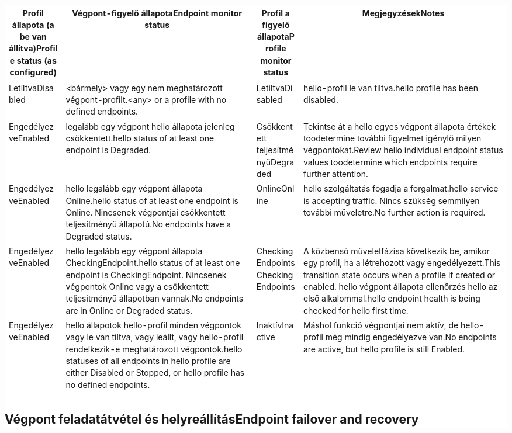 | <span data-ttu-id="a3c30-218">Profil állapota (a be van állítva)</span><span class="sxs-lookup"><span data-stu-id="a3c30-218">Profile status (as configured)</span></span> | <span data-ttu-id="a3c30-219">Végpont-figyelő állapota</span><span class="sxs-lookup"><span data-stu-id="a3c30-219">Endpoint monitor status</span></span> | <span data-ttu-id="a3c30-220">Profil a figyelő állapota</span><span class="sxs-lookup"><span data-stu-id="a3c30-220">Profile monitor status</span></span> | <span data-ttu-id="a3c30-221">Megjegyzések</span><span class="sxs-lookup"><span data-stu-id="a3c30-221">Notes</span></span> |
| --- | --- | --- | --- |
| <span data-ttu-id="a3c30-222">Letiltva</span><span class="sxs-lookup"><span data-stu-id="a3c30-222">Disabled</span></span> |<span data-ttu-id="a3c30-223">&lt;bármely&gt; vagy egy nem meghatározott végpont-profilt.</span><span class="sxs-lookup"><span data-stu-id="a3c30-223">&lt;any&gt; or a profile with no defined endpoints.</span></span> |<span data-ttu-id="a3c30-224">Letiltva</span><span class="sxs-lookup"><span data-stu-id="a3c30-224">Disabled</span></span> |<span data-ttu-id="a3c30-225">hello-profil le van tiltva.</span><span class="sxs-lookup"><span data-stu-id="a3c30-225">hello profile has been disabled.</span></span> |
| <span data-ttu-id="a3c30-226">Engedélyezve</span><span class="sxs-lookup"><span data-stu-id="a3c30-226">Enabled</span></span> |<span data-ttu-id="a3c30-227">legalább egy végpont hello állapota jelenleg csökkentett.</span><span class="sxs-lookup"><span data-stu-id="a3c30-227">hello status of at least one endpoint is Degraded.</span></span> |<span data-ttu-id="a3c30-228">Csökkentett teljesítményű</span><span class="sxs-lookup"><span data-stu-id="a3c30-228">Degraded</span></span> |<span data-ttu-id="a3c30-229">Tekintse át a hello egyes végpont állapota értékek toodetermine további figyelmet igénylő milyen végpontokat.</span><span class="sxs-lookup"><span data-stu-id="a3c30-229">Review hello individual endpoint status values toodetermine which endpoints require further attention.</span></span> |
| <span data-ttu-id="a3c30-230">Engedélyezve</span><span class="sxs-lookup"><span data-stu-id="a3c30-230">Enabled</span></span> |<span data-ttu-id="a3c30-231">hello legalább egy végpont állapota Online.</span><span class="sxs-lookup"><span data-stu-id="a3c30-231">hello status of at least one endpoint is Online.</span></span> <span data-ttu-id="a3c30-232">Nincsenek végpontjai csökkentett teljesítményű állapotú.</span><span class="sxs-lookup"><span data-stu-id="a3c30-232">No endpoints have a Degraded status.</span></span> |<span data-ttu-id="a3c30-233">Online</span><span class="sxs-lookup"><span data-stu-id="a3c30-233">Online</span></span> |<span data-ttu-id="a3c30-234">hello szolgáltatás fogadja a forgalmat.</span><span class="sxs-lookup"><span data-stu-id="a3c30-234">hello service is accepting traffic.</span></span> <span data-ttu-id="a3c30-235">Nincs szükség semmilyen további műveletre.</span><span class="sxs-lookup"><span data-stu-id="a3c30-235">No further action is required.</span></span> |
| <span data-ttu-id="a3c30-236">Engedélyezve</span><span class="sxs-lookup"><span data-stu-id="a3c30-236">Enabled</span></span> |<span data-ttu-id="a3c30-237">hello legalább egy végpont állapota CheckingEndpoint.</span><span class="sxs-lookup"><span data-stu-id="a3c30-237">hello status of at least one endpoint is CheckingEndpoint.</span></span> <span data-ttu-id="a3c30-238">Nincsenek végpontok Online vagy a csökkentett teljesítményű állapotban vannak.</span><span class="sxs-lookup"><span data-stu-id="a3c30-238">No endpoints are in Online or Degraded status.</span></span> |<span data-ttu-id="a3c30-239">CheckingEndpoints</span><span class="sxs-lookup"><span data-stu-id="a3c30-239">CheckingEndpoints</span></span> |<span data-ttu-id="a3c30-240">A közbenső műveletfázisa következik be, amikor egy profil, ha a létrehozott vagy engedélyezett.</span><span class="sxs-lookup"><span data-stu-id="a3c30-240">This transition state occurs when a profile if created or enabled.</span></span> <span data-ttu-id="a3c30-241">hello végpont állapota ellenőrzés hello az első alkalommal.</span><span class="sxs-lookup"><span data-stu-id="a3c30-241">hello endpoint health is being checked for hello first time.</span></span> |
| <span data-ttu-id="a3c30-242">Engedélyezve</span><span class="sxs-lookup"><span data-stu-id="a3c30-242">Enabled</span></span> |<span data-ttu-id="a3c30-243">hello állapotok hello-profil minden végpontok vagy le van tiltva, vagy leállt, vagy hello-profil rendelkezik-e meghatározott végpontok.</span><span class="sxs-lookup"><span data-stu-id="a3c30-243">hello statuses of all endpoints in hello profile are either Disabled or Stopped, or hello profile has no defined endpoints.</span></span> |<span data-ttu-id="a3c30-244">Inaktív</span><span class="sxs-lookup"><span data-stu-id="a3c30-244">Inactive</span></span> |<span data-ttu-id="a3c30-245">Máshol funkció végpontjai nem aktív, de hello-profil még mindig engedélyezve van.</span><span class="sxs-lookup"><span data-stu-id="a3c30-245">No endpoints are active, but hello profile is still Enabled.</span></span> |

## <a name="endpoint-failover-and-recovery"></a><span data-ttu-id="a3c30-246">Végpont feladatátvétel és helyreállítás</span><span class="sxs-lookup"><span data-stu-id="a3c30-246">Endpoint failover and recovery</span></span>
